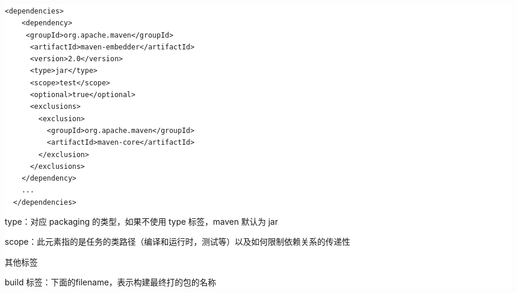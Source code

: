     <dependencies>
        <dependency>
         <groupId>org.apache.maven</groupId>
          <artifactId>maven-embedder</artifactId>
          <version>2.0</version>
          <type>jar</type>
          <scope>test</scope>
          <optional>true</optional>
          <exclusions>
            <exclusion>
              <groupId>org.apache.maven</groupId>
              <artifactId>maven-core</artifactId>
            </exclusion>
          </exclusions>
        </dependency>
        ...
      </dependencies>

type：对应 packaging 的类型，如果不使用 type 标签，maven 默认为 jar

scope：此元素指的是任务的类路径（编译和运行时，测试等）以及如何限制依赖关系的传递性

其他标签

build 标签：下面的filename，表示构建最终打的包的名称




